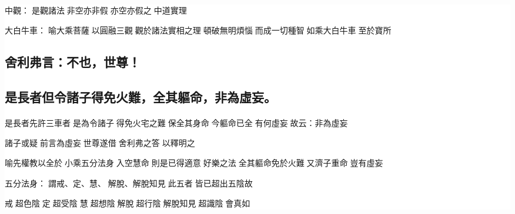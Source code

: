 中觀：
是觀諸法
非空亦非假
亦空亦假之
中道實理

大白牛車：
喻大乘菩薩
以圓融三觀
觀於諸法實相之理
頓破無明煩惱
而成一切種智
如乘大白牛車
至於寶所

## 舍利弗言：不也，世尊！
## 是長者但令諸子得免火難，全其軀命，非為虛妄。

是長者先許三車者
是為令諸子
得免火宅之難
保全其身命
今軀命已全
有何虛妄
故云：非為虛妄

諸子或疑
前言為虛妄
世尊遂借
舍利弗之答
以釋明之

喻先權教以全於
小乘五分法身
入空慧命
則是已得適意
好樂之法
全其軀命免於火難
又濟子重命
豈有虛妄

五分法身：
謂戒、定、慧、
解脫、解脫知見
此五者
皆已超出五陰故

戒 超色陰 
定 超受陰
慧 超想陰
解脫 超行陰
解脫知見 超識陰 會真如

